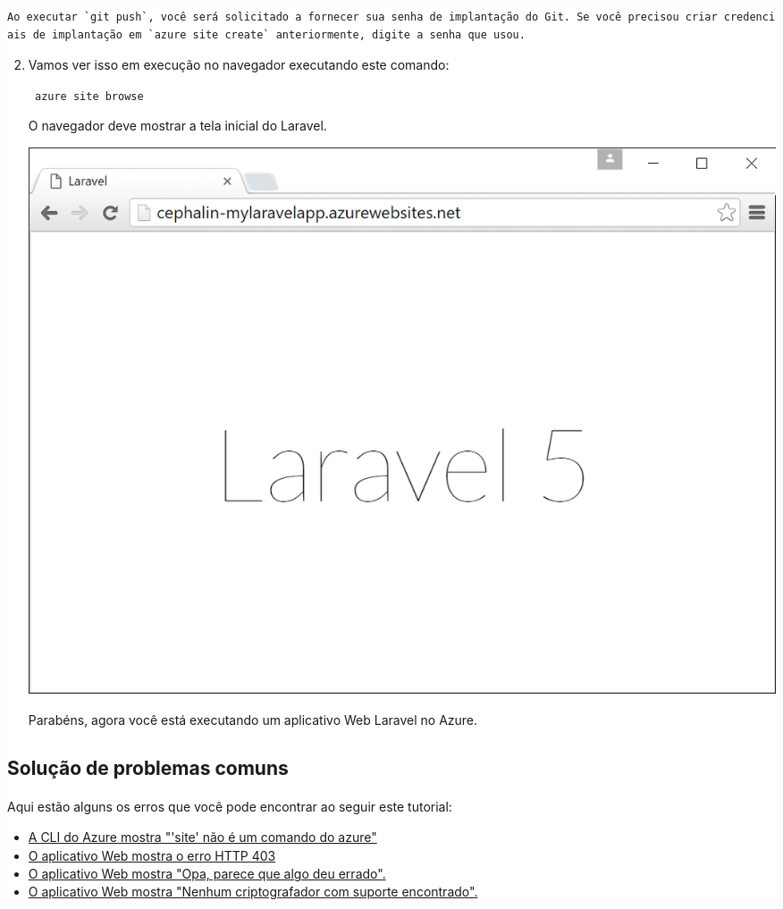    Ao executar `git push`, você será solicitado a fornecer sua senha de implantação do Git. Se você precisou criar credenciais de implantação em `azure site create` anteriormente, digite a senha que usou.
2. Vamos ver isso em execução no navegador executando este comando:
   
        azure site browse
   
    O navegador deve mostrar a tela inicial do Laravel.
   
    ![Tela inicial do Laravel após implantar o aplicativo Web no Azure](./media/app-service-web-php-get-started/laravel-azure-splash-screen.png)
   
    Parabéns, agora você está executando um aplicativo Web Laravel no Azure.

## <a name="troubleshoot-common-errors"></a>Solução de problemas comuns
Aqui estão alguns os erros que você pode encontrar ao seguir este tutorial:

* [A CLI do Azure mostra "'site' não é um comando do azure"](#clierror)
* [O aplicativo Web mostra o erro HTTP 403](#http403)
* [O aplicativo Web mostra "Opa, parece que algo deu errado".](#whoops)
* [O aplicativo Web mostra "Nenhum criptografador com suporte encontrado".](#encryptor)
